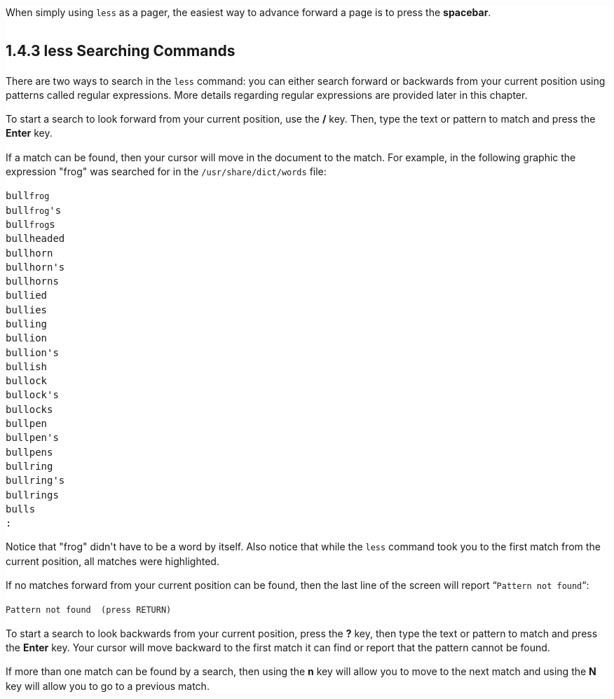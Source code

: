 </table>

<p>When simply using <code>less</code> as a pager, the easiest way to advance forward a page is to press the <strong>spacebar</strong>.</p>

<h2><a name="#19">1.4.3 less Searching Commands</a></h2>
<p>There are two ways to search in the <code>less</code> command: you can either search forward or backwards from your current position using patterns called regular expressions.  More details regarding regular expressions are provided later in this chapter. </p>

<p>To start a search to look forward from your current position, use the <strong>/</strong> key.  Then, type the text or pattern to match and press the <strong>Enter</strong> key. </p>

<p>If a match can be found, then your cursor will move in the document to the match.  For example, in the following graphic the expression "frog" was searched for in the <code class="console">/usr/share/dict/words</code> file:</p>

<pre class="content_terminal">bull<code class="input">frog</code>                                                                
bull<code class="input">frog</code>'s                                                              
bull<code class="input">frog</code>s                                                               
bullheaded                                                              
bullhorn                                                                
bullhorn's                                                              
bullhorns                                                               
bullied                                                                 
bullies                                                                 
bulling                                                                 
bullion                                                                 
bullion's                                                              
bullish                                                                 
bullock                                                                 
bullock's                                                               
bullocks                                                                
bullpen                                                                 
bullpen's                                                               
bullpens                                                                
bullring                                                                
bullring's                                                              
bullrings                                                               
bulls                                                                    
:</pre>

<p>Notice that "frog" didn't have to be a word by itself.  Also notice that while the <code>less</code> command took you to the first match from the current position, all matches were highlighted.</p>

<p>If no matches forward from your current position can be found, then the last line of the screen will report “<code class="console">Pattern not found</code>“:</p>

<pre class="content_terminal"><code class="input">Pattern not found  (press RETURN)</code></pre> 
 
<p>To start a search to look backwards from your current position, press the <strong>?</strong>  key, then type the text or pattern to match and press the <strong>Enter</strong> key.  Your cursor will move backward to the first match it can find or report that the pattern cannot be found.</p>

<p>If more than one match can be found by a search, then using the <strong>n</strong> key will allow you to move to the next match and using the <strong>N</strong> key will allow you to go to a previous match.</p>
